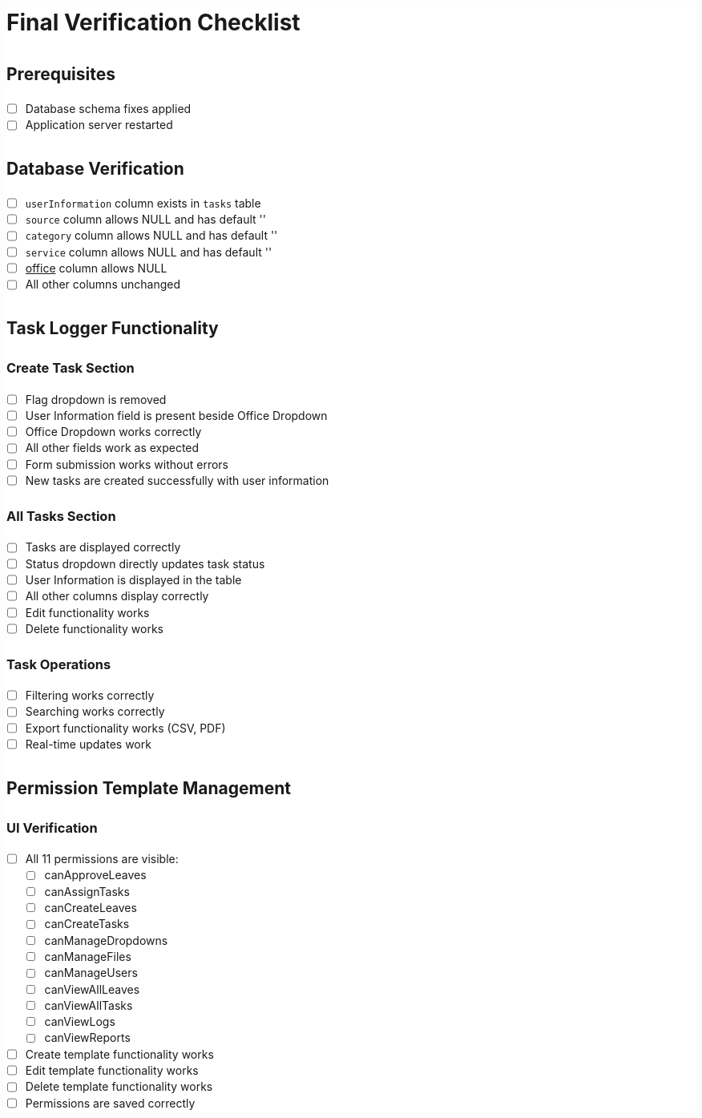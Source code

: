 # Final Verification Checklist

## Prerequisites
- [ ] Database schema fixes applied
- [ ] Application server restarted

## Database Verification
- [ ] `userInformation` column exists in `tasks` table
- [ ] `source` column allows NULL and has default ''
- [ ] `category` column allows NULL and has default ''
- [ ] `service` column allows NULL and has default ''
- [ ] [office](file://d:\Project\Quodo3\restored_usermanagement.js#L268-L268) column allows NULL
- [ ] All other columns unchanged

## Task Logger Functionality

### Create Task Section
- [ ] Flag dropdown is removed
- [ ] User Information field is present beside Office Dropdown
- [ ] Office Dropdown works correctly
- [ ] All other fields work as expected
- [ ] Form submission works without errors
- [ ] New tasks are created successfully with user information

### All Tasks Section
- [ ] Tasks are displayed correctly
- [ ] Status dropdown directly updates task status
- [ ] User Information is displayed in the table
- [ ] All other columns display correctly
- [ ] Edit functionality works
- [ ] Delete functionality works

### Task Operations
- [ ] Filtering works correctly
- [ ] Searching works correctly
- [ ] Export functionality works (CSV, PDF)
- [ ] Real-time updates work

## Permission Template Management

### UI Verification
- [ ] All 11 permissions are visible:
  - [ ] canApproveLeaves
  - [ ] canAssignTasks
  - [ ] canCreateLeaves
  - [ ] canCreateTasks
  - [ ] canManageDropdowns
  - [ ] canManageFiles
  - [ ] canManageUsers
  - [ ] canViewAllLeaves
  - [ ] canViewAllTasks
  - [ ] canViewLogs
  - [ ] canViewReports
- [ ] Create template functionality works
- [ ] Edit template functionality works
- [ ] Delete template functionality works
- [ ] Permissions are saved correctly
